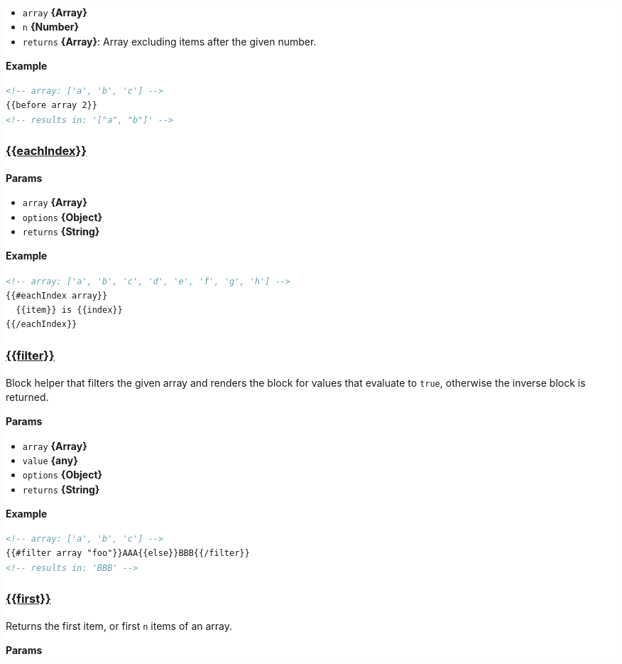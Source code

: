 * `array` **{Array}**
* `n` **{Number}**
* `returns` **{Array}**: Array excluding items after the given number.

**Example**

```html
<!-- array: ['a', 'b', 'c'] -->
{{before array 2}}
<!-- results in: '["a", "b"]' -->
```

### [{{eachIndex}}](https://github.com/jaredwray/fumanchu/tree/main/helpers/lib/array.js#L77)

**Params**

* `array` **{Array}**
* `options` **{Object}**
* `returns` **{String}**

**Example**

```html
<!-- array: ['a', 'b', 'c', 'd', 'e', 'f', 'g', 'h'] -->
{{#eachIndex array}}
  {{item}} is {{index}}
{{/eachIndex}}
```

### [{{filter}}](https://github.com/jaredwray/fumanchu/tree/main/helpers/lib/array.js#L102)

Block helper that filters the given array and renders the block for values that evaluate to `true`, otherwise the inverse block is returned.

**Params**

* `array` **{Array}**
* `value` **{any}**
* `options` **{Object}**
* `returns` **{String}**

**Example**

```html
<!-- array: ['a', 'b', 'c'] -->
{{#filter array "foo"}}AAA{{else}}BBB{{/filter}}
<!-- results in: 'BBB' -->
```

### [{{first}}](https://github.com/jaredwray/fumanchu/tree/main/helpers/lib/array.js#L142)

Returns the first item, or first `n` items of an array.

**Params**
